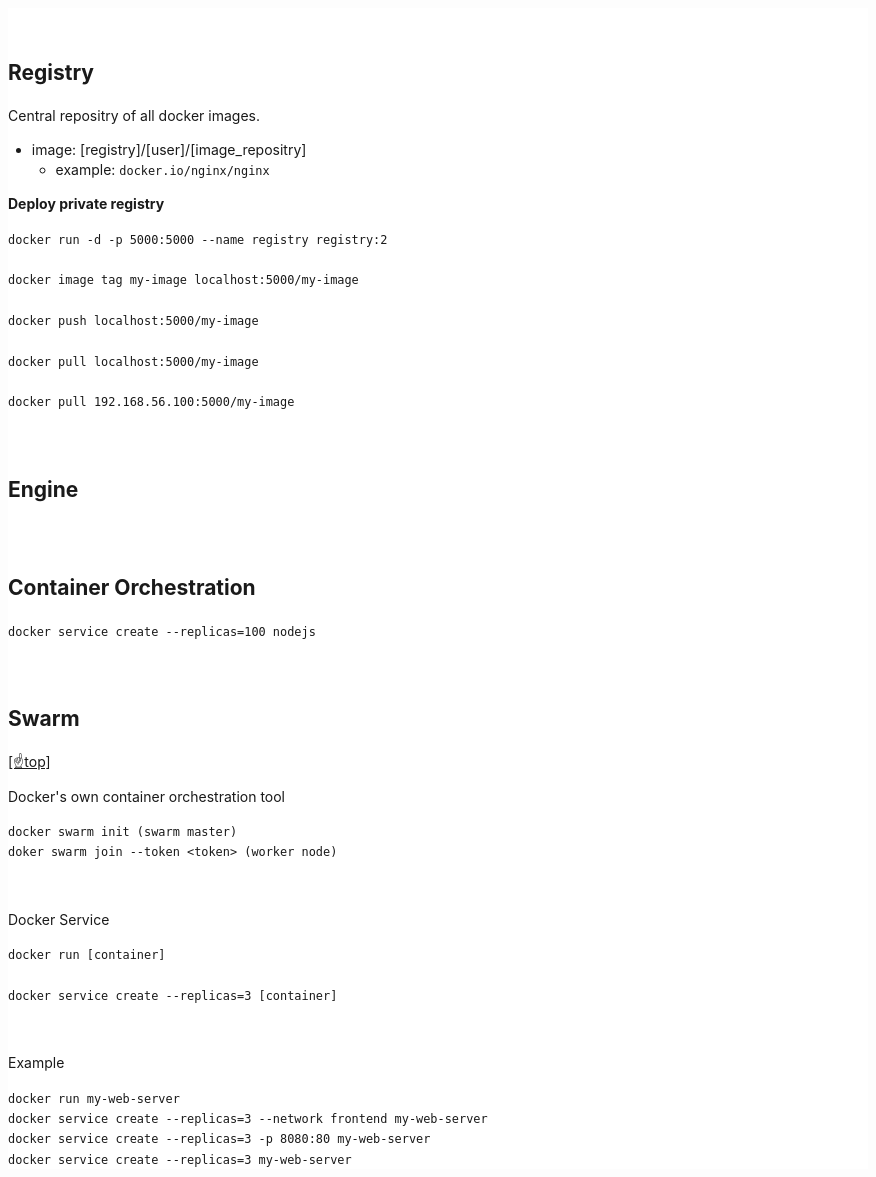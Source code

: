 <br>

## <span id="registry">Registry</span>

Central repositry of all docker images. 

- image: [registry]/[user]/[image_repositry]
  - example: `docker.io/nginx/nginx`

**Deploy private registry**

    docker run -d -p 5000:5000 --name registry registry:2

    docker image tag my-image localhost:5000/my-image

    docker push localhost:5000/my-image

    docker pull localhost:5000/my-image

    docker pull 192.168.56.100:5000/my-image

<br>

## <span id="engine">Engine</span>

<br>

## <span id="orchestration">Container Orchestration</span>


    docker service create --replicas=100 nodejs


<br>

## <span id="swarm">Swarm</span>

[[☝️top]](#top)

Docker's own container orchestration tool

    docker swarm init (swarm master)
    doker swarm join --token <token> (worker node)

<br>

Docker Service

    docker run [container]

    docker service create --replicas=3 [container]

<br>

Example

    docker run my-web-server
    docker service create --replicas=3 --network frontend my-web-server
    docker service create --replicas=3 -p 8080:80 my-web-server
    docker service create --replicas=3 my-web-server

